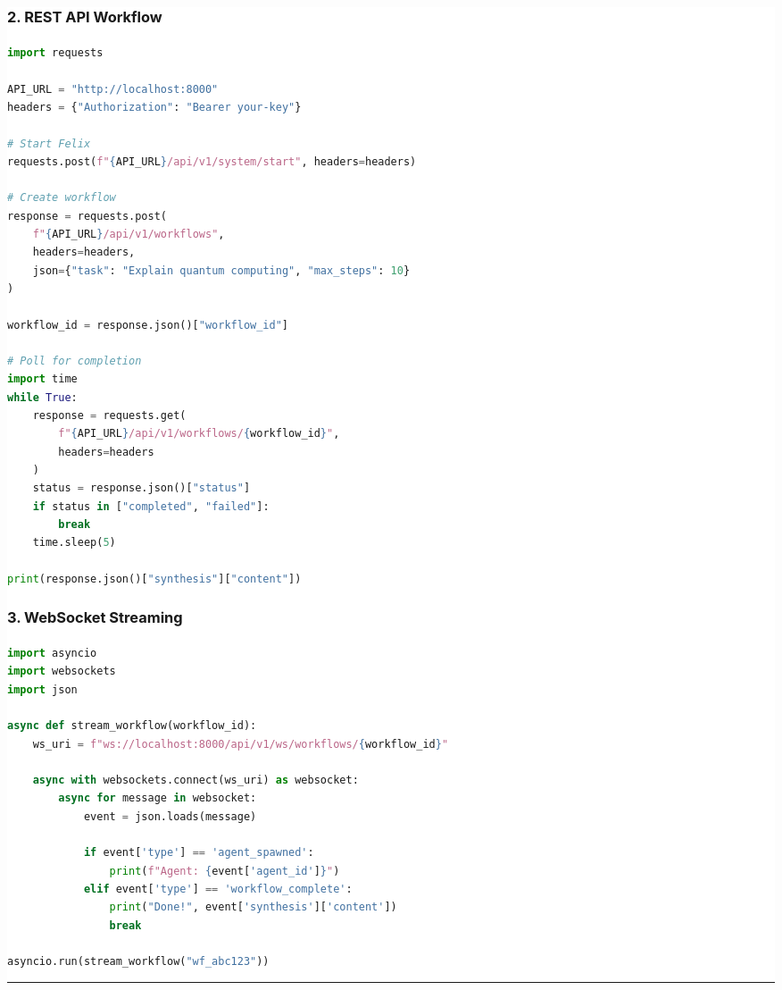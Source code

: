 ```python
```

### 2. REST API Workflow

```python
import requests

API_URL = "http://localhost:8000"
headers = {"Authorization": "Bearer your-key"}

# Start Felix
requests.post(f"{API_URL}/api/v1/system/start", headers=headers)

# Create workflow
response = requests.post(
    f"{API_URL}/api/v1/workflows",
    headers=headers,
    json={"task": "Explain quantum computing", "max_steps": 10}
)

workflow_id = response.json()["workflow_id"]

# Poll for completion
import time
while True:
    response = requests.get(
        f"{API_URL}/api/v1/workflows/{workflow_id}",
        headers=headers
    )
    status = response.json()["status"]
    if status in ["completed", "failed"]:
        break
    time.sleep(5)

print(response.json()["synthesis"]["content"])
```

### 3. WebSocket Streaming

```python
import asyncio
import websockets
import json

async def stream_workflow(workflow_id):
    ws_uri = f"ws://localhost:8000/api/v1/ws/workflows/{workflow_id}"

    async with websockets.connect(ws_uri) as websocket:
        async for message in websocket:
            event = json.loads(message)

            if event['type'] == 'agent_spawned':
                print(f"Agent: {event['agent_id']}")
            elif event['type'] == 'workflow_complete':
                print("Done!", event['synthesis']['content'])
                break

asyncio.run(stream_workflow("wf_abc123"))
```

---